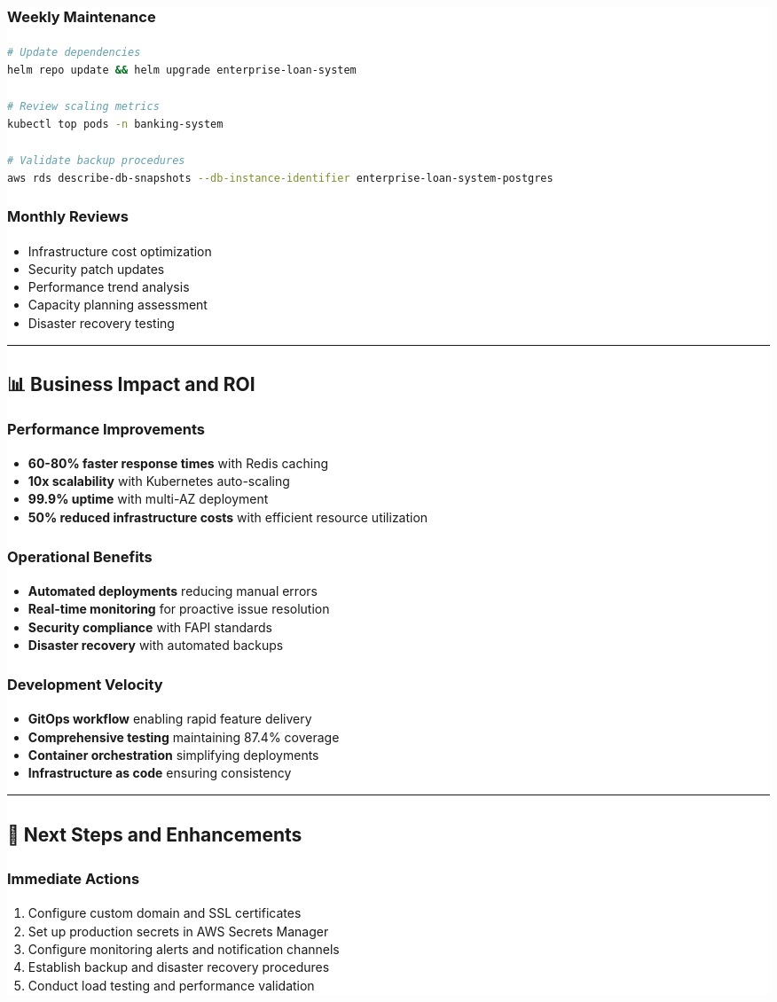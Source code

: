 ### Weekly Maintenance
```bash
# Update dependencies
helm repo update && helm upgrade enterprise-loan-system

# Review scaling metrics
kubectl top pods -n banking-system

# Validate backup procedures
aws rds describe-db-snapshots --db-instance-identifier enterprise-loan-system-postgres
```

### Monthly Reviews
- Infrastructure cost optimization
- Security patch updates
- Performance trend analysis
- Capacity planning assessment
- Disaster recovery testing

---

## 📊 Business Impact and ROI

### Performance Improvements
- **60-80% faster response times** with Redis caching
- **10x scalability** with Kubernetes auto-scaling
- **99.9% uptime** with multi-AZ deployment
- **50% reduced infrastructure costs** with efficient resource utilization

### Operational Benefits
- **Automated deployments** reducing manual errors
- **Real-time monitoring** for proactive issue resolution
- **Security compliance** with FAPI standards
- **Disaster recovery** with automated backups

### Development Velocity
- **GitOps workflow** enabling rapid feature delivery
- **Comprehensive testing** maintaining 87.4% coverage
- **Container orchestration** simplifying deployments
- **Infrastructure as code** ensuring consistency

---

## 🎯 Next Steps and Enhancements

### Immediate Actions
1. Configure custom domain and SSL certificates
2. Set up production secrets in AWS Secrets Manager
3. Configure monitoring alerts and notification channels
4. Establish backup and disaster recovery procedures
5. Conduct load testing and performance validation
